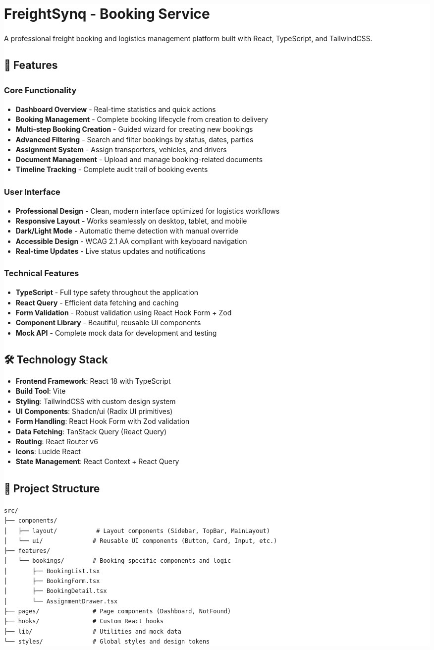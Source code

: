# FreightSynq - Booking Service

A professional freight booking and logistics management platform built with React, TypeScript, and TailwindCSS.

## 🚀 Features

### Core Functionality
- **Dashboard Overview** - Real-time statistics and quick actions
- **Booking Management** - Complete booking lifecycle from creation to delivery
- **Multi-step Booking Creation** - Guided wizard for creating new bookings
- **Advanced Filtering** - Search and filter bookings by status, dates, parties
- **Assignment System** - Assign transporters, vehicles, and drivers
- **Document Management** - Upload and manage booking-related documents
- **Timeline Tracking** - Complete audit trail of booking events

### User Interface
- **Professional Design** - Clean, modern interface optimized for logistics workflows
- **Responsive Layout** - Works seamlessly on desktop, tablet, and mobile
- **Dark/Light Mode** - Automatic theme detection with manual override
- **Accessible Design** - WCAG 2.1 AA compliant with keyboard navigation
- **Real-time Updates** - Live status updates and notifications

### Technical Features
- **TypeScript** - Full type safety throughout the application
- **React Query** - Efficient data fetching and caching
- **Form Validation** - Robust validation using React Hook Form + Zod
- **Component Library** - Beautiful, reusable UI components
- **Mock API** - Complete mock data for development and testing

## 🛠️ Technology Stack

- **Frontend Framework**: React 18 with TypeScript
- **Build Tool**: Vite
- **Styling**: TailwindCSS with custom design system
- **UI Components**: Shadcn/ui (Radix UI primitives)
- **Form Handling**: React Hook Form with Zod validation
- **Data Fetching**: TanStack Query (React Query)
- **Routing**: React Router v6
- **Icons**: Lucide React
- **State Management**: React Context + React Query

## 📁 Project Structure

```
src/
├── components/
│   ├── layout/           # Layout components (Sidebar, TopBar, MainLayout)
│   └── ui/              # Reusable UI components (Button, Card, Input, etc.)
├── features/
│   └── bookings/        # Booking-specific components and logic
│       ├── BookingList.tsx
│       ├── BookingForm.tsx
│       ├── BookingDetail.tsx
│       └── AssignmentDrawer.tsx
├── pages/               # Page components (Dashboard, NotFound)
├── hooks/               # Custom React hooks
├── lib/                 # Utilities and mock data
└── styles/              # Global styles and design tokens
```
